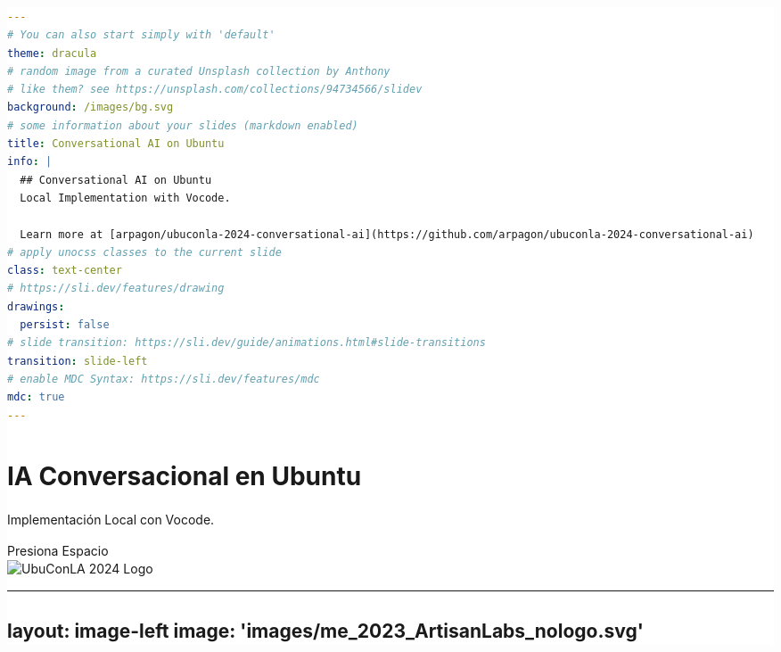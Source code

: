 ```yaml
---
# You can also start simply with 'default'
theme: dracula
# random image from a curated Unsplash collection by Anthony
# like them? see https://unsplash.com/collections/94734566/slidev
background: /images/bg.svg
# some information about your slides (markdown enabled)
title: Conversational AI on Ubuntu
info: |
  ## Conversational AI on Ubuntu
  Local Implementation with Vocode.

  Learn more at [arpagon/ubuconla-2024-conversational-ai](https://github.com/arpagon/ubuconla-2024-conversational-ai)
# apply unocss classes to the current slide
class: text-center
# https://sli.dev/features/drawing
drawings:
  persist: false
# slide transition: https://sli.dev/guide/animations.html#slide-transitions
transition: slide-left
# enable MDC Syntax: https://sli.dev/features/mdc
mdc: true
---
```


# IA Conversacional en Ubuntu

Implementación Local con Vocode.


<div class="pt-12">
  <span @click="$slidev.nav.next" class="px-2 py-1 rounded cursor-pointer" hover="bg-white bg-opacity-10">
    Presiona Espacio <carbon:arrow-right class="inline"/>
  </span>
</div>

<div class="absolute bottom-0 left-0 right-0 p-6 flex justify-between items-center">
  <img src="/images/ubuconla_2024_logo.svg" class="w-64" alt="UbuConLA 2024 Logo" />
  <a href="https://github.com/arpagon/ubuconla-2024-conversational-ai" target="_blank" alt="GitHub" title="Open in GitHub"
    class="text-xl slidev-icon-btn opacity-50 !border-none !hover:text-white">
    <carbon-logo-github />
  </a>
</div>



---
layout: image-left
image: 'images/me_2023_ArtisanLabs_nologo.svg'
---

